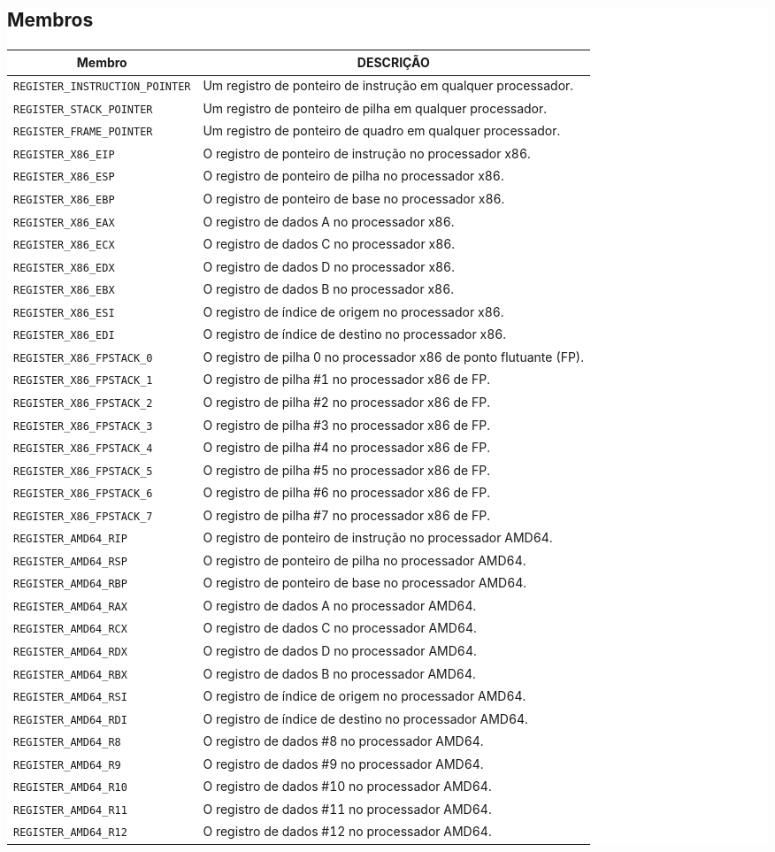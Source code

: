 ## <a name="members"></a>Membros  
  
|Membro|DESCRIÇÃO|  
|------------|-----------------|  
|`REGISTER_INSTRUCTION_POINTER`|Um registro de ponteiro de instrução em qualquer processador.|  
|`REGISTER_STACK_POINTER`|Um registro de ponteiro de pilha em qualquer processador.|  
|`REGISTER_FRAME_POINTER`|Um registro de ponteiro de quadro em qualquer processador.|  
|`REGISTER_X86_EIP`|O registro de ponteiro de instrução no processador x86.|  
|`REGISTER_X86_ESP`|O registro de ponteiro de pilha no processador x86.|  
|`REGISTER_X86_EBP`|O registro de ponteiro de base no processador x86.|  
|`REGISTER_X86_EAX`|O registro de dados A no processador x86.|  
|`REGISTER_X86_ECX`|O registro de dados C no processador x86.|  
|`REGISTER_X86_EDX`|O registro de dados D no processador x86.|  
|`REGISTER_X86_EBX`|O registro de dados B no processador x86.|  
|`REGISTER_X86_ESI`|O registro de índice de origem no processador x86.|  
|`REGISTER_X86_EDI`|O registro de índice de destino no processador x86.|  
|`REGISTER_X86_FPSTACK_0`|O registro de pilha 0 no processador x86 de ponto flutuante (FP).|  
|`REGISTER_X86_FPSTACK_1`|O registro de pilha #1 no processador x86 de FP.|  
|`REGISTER_X86_FPSTACK_2`|O registro de pilha #2 no processador x86 de FP.|  
|`REGISTER_X86_FPSTACK_3`|O registro de pilha #3 no processador x86 de FP.|  
|`REGISTER_X86_FPSTACK_4`|O registro de pilha #4 no processador x86 de FP.|  
|`REGISTER_X86_FPSTACK_5`|O registro de pilha #5 no processador x86 de FP.|  
|`REGISTER_X86_FPSTACK_6`|O registro de pilha #6 no processador x86 de FP.|  
|`REGISTER_X86_FPSTACK_7`|O registro de pilha #7 no processador x86 de FP.|  
|`REGISTER_AMD64_RIP`|O registro de ponteiro de instrução no processador AMD64.|  
|`REGISTER_AMD64_RSP`|O registro de ponteiro de pilha no processador AMD64.|  
|`REGISTER_AMD64_RBP`|O registro de ponteiro de base no processador AMD64.|  
|`REGISTER_AMD64_RAX`|O registro de dados A no processador AMD64.|  
|`REGISTER_AMD64_RCX`|O registro de dados C no processador AMD64.|  
|`REGISTER_AMD64_RDX`|O registro de dados D no processador AMD64.|  
|`REGISTER_AMD64_RBX`|O registro de dados B no processador AMD64.|  
|`REGISTER_AMD64_RSI`|O registro de índice de origem no processador AMD64.|  
|`REGISTER_AMD64_RDI`|O registro de índice de destino no processador AMD64.|  
|`REGISTER_AMD64_R8`|O registro de dados #8 no processador AMD64.|  
|`REGISTER_AMD64_R9`|O registro de dados #9 no processador AMD64.|  
|`REGISTER_AMD64_R10`|O registro de dados #10 no processador AMD64.|  
|`REGISTER_AMD64_R11`|O registro de dados #11 no processador AMD64.|  
|`REGISTER_AMD64_R12`|O registro de dados #12 no processador AMD64.|  